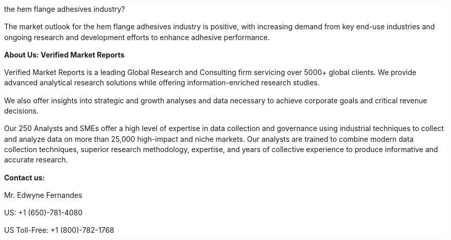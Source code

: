 the hem flange adhesives industry?</h2><p>The market outlook for the hem flange adhesives industry is positive, with increasing demand from key end-use industries and ongoing research and development efforts to enhance adhesive performance.</p></body></html><p id="" class=""><strong>About Us: Verified Market Reports</strong></p><p id="" class="">Verified Market Reports is a leading Global Research and Consulting firm servicing over 5000+ global clients. We provide advanced analytical research solutions while offering information-enriched research studies.</p><p id="" class="">We also offer insights into strategic and growth analyses and data necessary to achieve corporate goals and critical revenue decisions.</p><p id="" class="">Our 250 Analysts and SMEs offer a high level of expertise in data collection and governance using industrial techniques to collect and analyze data on more than 25,000 high-impact and niche markets. Our analysts are trained to combine modern data collection techniques, superior research methodology, expertise, and years of collective experience to produce informative and accurate research.</p><p id="" class=""><strong>Contact us:</strong></p><p id="" class="">Mr. Edwyne Fernandes</p><p id="" class="">US: +1 (650)-781-4080</p><p id="" class="">US Toll-Free: +1 (800)-782-1768</p>
